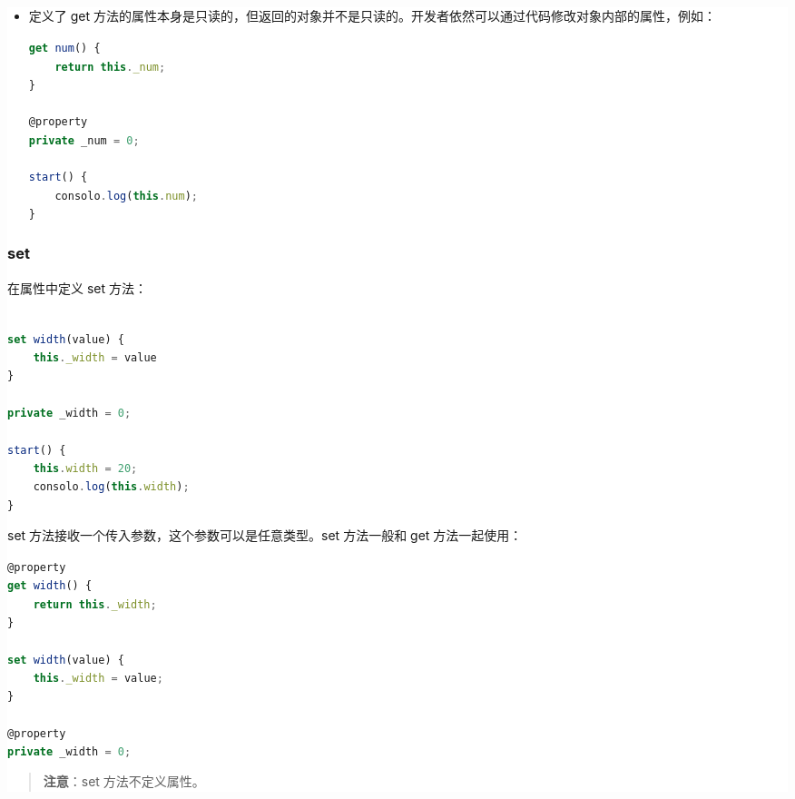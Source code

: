 - 定义了 get 方法的属性本身是只读的，但返回的对象并不是只读的。开发者依然可以通过代码修改对象内部的属性，例如：

    ```typescript
    get num() {
        return this._num;
    }

    @property
    private _num = 0;

    start() {
        consolo.log(this.num);
    }
    ```

### set

在属性中定义 set 方法：

```typescript

set width(value) {
    this._width = value
}

private _width = 0;

start() {
    this.width = 20;
    consolo.log(this.width);
}
```

set 方法接收一个传入参数，这个参数可以是任意类型。set 方法一般和 get 方法一起使用：

```typescript
@property
get width() {
    return this._width;
}

set width(value) {
    this._width = value;
}

@property
private _width = 0;
```

> **注意**：set 方法不定义属性。
